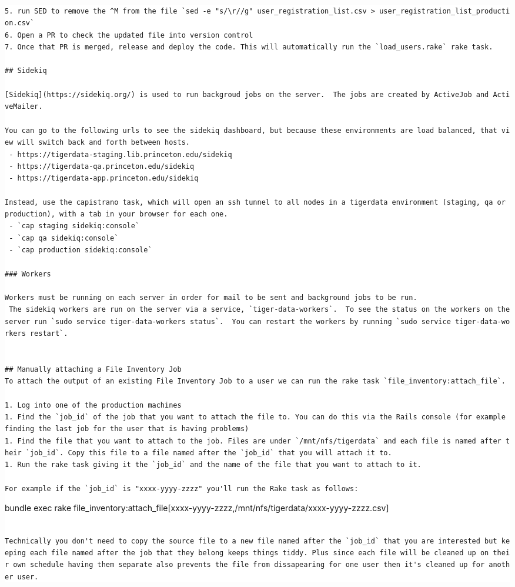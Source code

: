 ```
5. run SED to remove the ^M from the file `sed -e "s/\r//g" user_registration_list.csv > user_registration_list_production.csv`
6. Open a PR to check the updated file into version control
7. Once that PR is merged, release and deploy the code. This will automatically run the `load_users.rake` rake task.

## Sidekiq

[Sidekiq](https://sidekiq.org/) is used to run backgroud jobs on the server.  The jobs are created by ActiveJob and ActiveMailer.

You can go to the following urls to see the sidekiq dashboard, but because these environments are load balanced, that view will switch back and forth between hosts.
 - https://tigerdata-staging.lib.princeton.edu/sidekiq
 - https://tigerdata-qa.princeton.edu/sidekiq
 - https://tigerdata-app.princeton.edu/sidekiq

Instead, use the capistrano task, which will open an ssh tunnel to all nodes in a tigerdata environment (staging, qa or production), with a tab in your browser for each one.
 - `cap staging sidekiq:console`
 - `cap qa sidekiq:console`
 - `cap production sidekiq:console`

### Workers

Workers must be running on each server in order for mail to be sent and background jobs to be run.
 The sidekiq workers are run on the server via a service, `tiger-data-workers`.  To see the status on the workers on the server run `sudo service tiger-data-workers status`.  You can restart the workers by running `sudo service tiger-data-workers restart`.


## Manually attaching a File Inventory Job
To attach the output of an existing File Inventory Job to a user we can run the rake task `file_inventory:attach_file`.

1. Log into one of the production machines
1. Find the `job_id` of the job that you want to attach the file to. You can do this via the Rails console (for example finding the last job for the user that is having problems)
1. Find the file that you want to attach to the job. Files are under `/mnt/nfs/tigerdata` and each file is named after their `job_id`. Copy this file to a file named after the `job_id` that you will attach it to.
1. Run the rake task giving it the `job_id` and the name of the file that you want to attach to it.

For example if the `job_id` is "xxxx-yyyy-zzzz" you'll run the Rake task as follows:

```
bundle exec rake file_inventory:attach_file[xxxx-yyyy-zzzz,/mnt/nfs/tigerdata/xxxx-yyyy-zzzz.csv]
```

Technically you don't need to copy the source file to a new file named after the `job_id` that you are interested but keeping each file named after the job that they belong keeps things tiddy. Plus since each file will be cleaned up on their own schedule having them separate also prevents the file from dissapearing for one user then it's cleaned up for another user.
